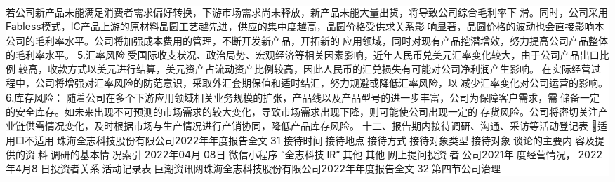 若公司新产品未能满足消费者需求偏好转换，下游市场需求尚未释放，新产品未能大量出货，将导致公司综合毛利率下
滑。同时，公司采用Fabless模式，IC产品上游的原材料晶圆工艺越先进，供应的集中度越高，晶圆价格受供求关系影
响显著，晶圆价格的波动也会直接影响本公司的毛利率水平。公司将加强成本费用的管理，不断开发新产品，开拓新的
应用领域，同时对现有产品挖潜增效，努力提高公司产品整体的毛利率水平。
5.汇率风险
受国际收支状况、政治局势、宏观经济等相关因素影响，近年人民币兑美元汇率变化较大，由于公司产品出口比例
较高，收款方式以美元进行结算，美元资产占流动资产比例较高，因此人民币的汇兑损失有可能对公司净利润产生影响。
在实际经营过程中，公司将增强对汇率风险的防范意识，采取外汇套期保值和适时结汇，努力规避或降低汇率风险，以
减少汇率变化对公司运营的影响。
6.库存风险：
随着公司在多个下游应用领域相关业务规模的扩张，产品线以及产品型号的进一步丰富，公司为保障客户需求，需
储备一定的安全库存。如未来出现不可预测的市场需求的较大变化，导致市场需求出现下降，则可能使公司出现一定的
存货风险。公司将密切关注产业链供需情况变化，及时根据市场与生产情况进行产销协同，降低产品库存风险。
十二、报告期内接待调研、沟通、采访等活动登记表
适用□不适用
珠海全志科技股份有限公司2022年年度报告全文
31
接待时间
接待地点
接待方式
接待对象类型
接待对象
谈论的主要内
容及提供的资
料
调研的基本情
况索引
2022年04月
08日
微信小程序
“全志科技
IR”
其他
其他
网上提问投资
者
公司2021年
度经营情况，
2022年4月8
日投资者关系
活动记录表
巨潮资讯网珠海全志科技股份有限公司2022年年度报告全文
32
第四节公司治理